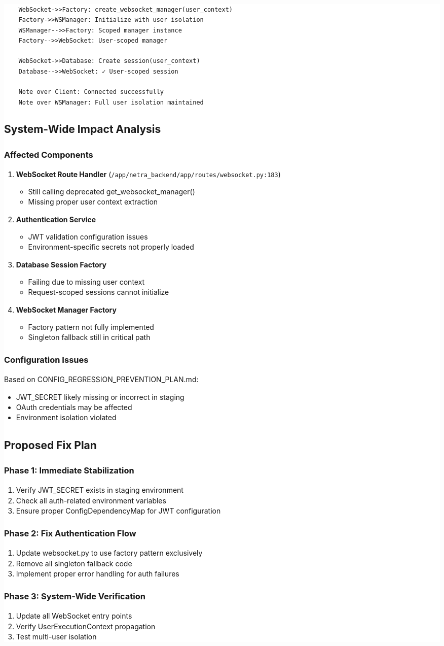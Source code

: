 ```mermaid
    WebSocket->>Factory: create_websocket_manager(user_context)
    Factory->>WSManager: Initialize with user isolation
    WSManager-->>Factory: Scoped manager instance
    Factory-->>WebSocket: User-scoped manager
    
    WebSocket->>Database: Create session(user_context)
    Database-->>WebSocket: ✓ User-scoped session
    
    Note over Client: Connected successfully
    Note over WSManager: Full user isolation maintained
```

## System-Wide Impact Analysis

### Affected Components
1. **WebSocket Route Handler** (`/app/netra_backend/app/routes/websocket.py:183`)
   - Still calling deprecated get_websocket_manager()
   - Missing proper user context extraction

2. **Authentication Service**
   - JWT validation configuration issues
   - Environment-specific secrets not properly loaded

3. **Database Session Factory**
   - Failing due to missing user context
   - Request-scoped sessions cannot initialize

4. **WebSocket Manager Factory**
   - Factory pattern not fully implemented
   - Singleton fallback still in critical path

### Configuration Issues
Based on CONFIG_REGRESSION_PREVENTION_PLAN.md:
- JWT_SECRET likely missing or incorrect in staging
- OAuth credentials may be affected
- Environment isolation violated

## Proposed Fix Plan

### Phase 1: Immediate Stabilization
1. Verify JWT_SECRET exists in staging environment
2. Check all auth-related environment variables
3. Ensure proper ConfigDependencyMap for JWT configuration

### Phase 2: Fix Authentication Flow
1. Update websocket.py to use factory pattern exclusively
2. Remove all singleton fallback code
3. Implement proper error handling for auth failures

### Phase 3: System-Wide Verification
1. Update all WebSocket entry points
2. Verify UserExecutionContext propagation
3. Test multi-user isolation
